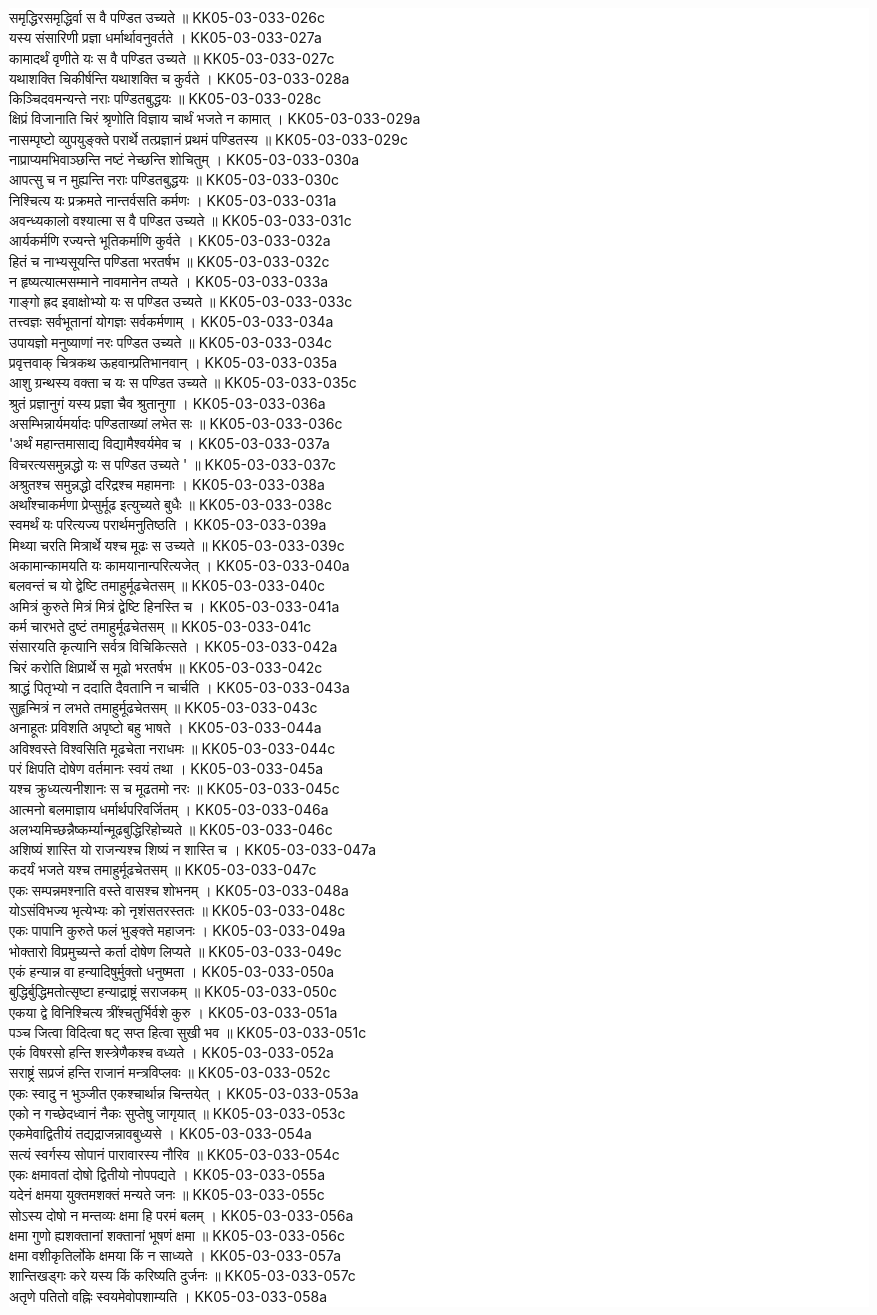 समृद्धिरसमृद्धिर्वा स वै पण्डित उच्यते ॥	KK05-03-033-026c  
यस्य संसारिणी प्रज्ञा धर्मार्थावनुवर्तते ।	KK05-03-033-027a  
कामादर्थं वृणीते यः स वै पण्डित उच्यते ॥	KK05-03-033-027c  
यथाशक्ति चिकीर्षन्ति यथाशक्ति च कुर्वते ।	KK05-03-033-028a  
किञ्चिदवमन्यन्ते नराः पण्डितबुद्धयः ॥	KK05-03-033-028c  
क्षिप्रं विजानाति चिरं श्रृणोति विज्ञाय चार्थं भजते न कामात् ।	KK05-03-033-029a  
नासम्पृष्टो व्युपयुङ्क्ते परार्थे तत्प्रज्ञानं प्रथमं पण्डितस्य ॥	KK05-03-033-029c  
नाप्राप्यमभिवाञ्छन्ति नष्टं नेच्छन्ति शोचितुम् ।	KK05-03-033-030a  
आपत्सु च न मुह्यन्ति नराः पण्डितबुद्धयः ॥	KK05-03-033-030c  
निश्चित्य यः प्रक्रमते नान्तर्वसति कर्मणः ।	KK05-03-033-031a  
अवन्ध्यकालो वश्यात्मा स वै पण्डित उच्यते ॥	KK05-03-033-031c  
आर्यकर्मणि रज्यन्ते भूतिकर्माणि कुर्वते ।	KK05-03-033-032a  
हितं च नाभ्यसूयन्ति पण्डिता भरतर्षभ ॥	KK05-03-033-032c  
न हृष्यत्यात्मसम्माने नावमानेन तप्यते ।	KK05-03-033-033a  
गाङ्गो ह्रद इवाक्षोभ्यो यः स पण्डित उच्यते ॥	KK05-03-033-033c  
तत्त्वज्ञः सर्वभूतानां योगज्ञः सर्वकर्मणाम् ।	KK05-03-033-034a  
उपायज्ञो मनुष्याणां नरः पण्डित उच्यते ॥	KK05-03-033-034c  
प्रवृत्तवाक् चित्रकथ ऊहवान्प्रतिभानवान् ।	KK05-03-033-035a  
आशु ग्रन्थस्य वक्ता च यः स पण्डित उच्यते ॥	KK05-03-033-035c  
श्रुतं प्रज्ञानुगं यस्य प्रज्ञा चैव श्रुतानुगा ।	KK05-03-033-036a  
असम्भिन्नार्यमर्यादः पण्डिताख्यां लभेत सः ॥	KK05-03-033-036c  
\'अर्थं महान्तमासाद्य विद्यामैश्वर्यमेव च ।	KK05-03-033-037a  
विचरत्यसमुन्नद्धो यः स पण्डित उच्यते \' ॥	KK05-03-033-037c  
अश्रुतश्च समुन्नद्धो दरिद्रश्च महामनाः ।	KK05-03-033-038a  
अर्थांश्चाकर्मणा प्रेप्सुर्मूढ इत्युच्यते बुधैः ॥	KK05-03-033-038c  
स्वमर्थं यः परित्यज्य परार्थमनुतिष्ठति ।	KK05-03-033-039a  
मिथ्या चरति मित्रार्थे यश्च मूढः स उच्यते ॥	KK05-03-033-039c  
अकामान्कामयति यः कामयानान्परित्यजेत् ।	KK05-03-033-040a  
बलवन्तं च यो द्वेष्टि तमाहुर्मूढचेतसम् ॥	KK05-03-033-040c  
अमित्रं कुरुते मित्रं मित्रं द्वेष्टि हिनस्ति च ।	KK05-03-033-041a  
कर्म चारभते दुष्टं तमाहुर्मूढचेतसम् ॥	KK05-03-033-041c  
संसारयति कृत्यानि सर्वत्र विचिकित्सते ।	KK05-03-033-042a  
चिरं करोति क्षिप्रार्थे स मूढो भरतर्षभ ॥	KK05-03-033-042c  
श्राद्धं पितृभ्यो न ददाति दैवतानि न चार्चति ।	KK05-03-033-043a  
सुहृन्मित्रं न लभते तमाहुर्मूढचेतसम् ॥	KK05-03-033-043c  
अनाहूतः प्रविशति अपृष्टो बहु भाषते ।	KK05-03-033-044a  
अविश्वस्ते विश्वसिति मूढचेता नराधमः ॥	KK05-03-033-044c  
परं क्षिपति दोषेण वर्तमानः स्वयं तथा ।	KK05-03-033-045a  
यश्च क्रुध्यत्यनीशानः स च मूढतमो नरः ॥	KK05-03-033-045c  
आत्मनो बलमाज्ञाय धर्मार्थपरिवर्जितम् ।	KK05-03-033-046a  
अलभ्यमिच्छन्नैष्कर्म्यान्मूढबुद्धिरिहोच्यते ॥	KK05-03-033-046c  
अशिष्यं शास्ति यो राजन्यश्च शिष्यं न शास्ति च ।	KK05-03-033-047a  
कदर्यं भजते यश्च तमाहुर्मूढचेतसम् ॥	KK05-03-033-047c  
एकः सम्पन्नमश्नाति वस्ते वासश्च शोभनम् ।	KK05-03-033-048a  
योऽसंविभज्य भृत्येभ्यः को नृशंसतरस्ततः ॥	KK05-03-033-048c  
एकः पापानि कुरुते फलं भुङ्क्ते महाजनः ।	KK05-03-033-049a  
भोक्तारो विप्रमुच्यन्ते कर्ता दोषेण लिप्यते ॥	KK05-03-033-049c  
एकं हन्यान्न वा हन्यादिषुर्मुक्तो धनुष्मता ।	KK05-03-033-050a  
बुद्धिर्बुद्धिमतोत्सृष्टा हन्याद्राष्ट्रं सराजकम् ॥	KK05-03-033-050c  
एकया द्वे विनिश्चित्य त्रींश्चतुर्भिर्वशे कुरु ।	KK05-03-033-051a  
पञ्च जित्वा विदित्वा षट् सप्त हित्वा सुखी भव ॥	KK05-03-033-051c  
एकं विषरसो हन्ति शस्त्रेणैकश्च वध्यते ।	KK05-03-033-052a  
सराष्ट्रं सप्रजं हन्ति राजानं मन्त्रविप्लवः ॥	KK05-03-033-052c  
एकः स्वादु न भुञ्जीत एकश्चार्थान्न चिन्तयेत् ।	KK05-03-033-053a  
एको न गच्छेदध्वानं नैकः सुप्तेषु जागृयात् ॥	KK05-03-033-053c  
एकमेवाद्वितीयं तद्यद्राजन्नावबुध्यसे ।	KK05-03-033-054a  
सत्यं स्वर्गस्य सोपानं पारावारस्य नौरिव ॥	KK05-03-033-054c  
एकः क्षमावतां दोषो द्वितीयो नोपपद्यते ।	KK05-03-033-055a  
यदेनं क्षमया युक्तमशक्तं मन्यते जनः ॥	KK05-03-033-055c  
सोऽस्य दोषो न मन्तव्यः क्षमा हि परमं बलम् ।	KK05-03-033-056a  
क्षमा गुणो ह्यशक्तानां शक्तानां भूषणं क्षमा ॥	KK05-03-033-056c  
क्षमा वशीकृतिर्लोके क्षमया किं न साध्यते ।	KK05-03-033-057a  
शान्तिखड्गः करे यस्य किं करिष्यति दुर्जनः ॥	KK05-03-033-057c  
अतृणे पतितो वह्निः स्वयमेवोपशाम्यति ।	KK05-03-033-058a  